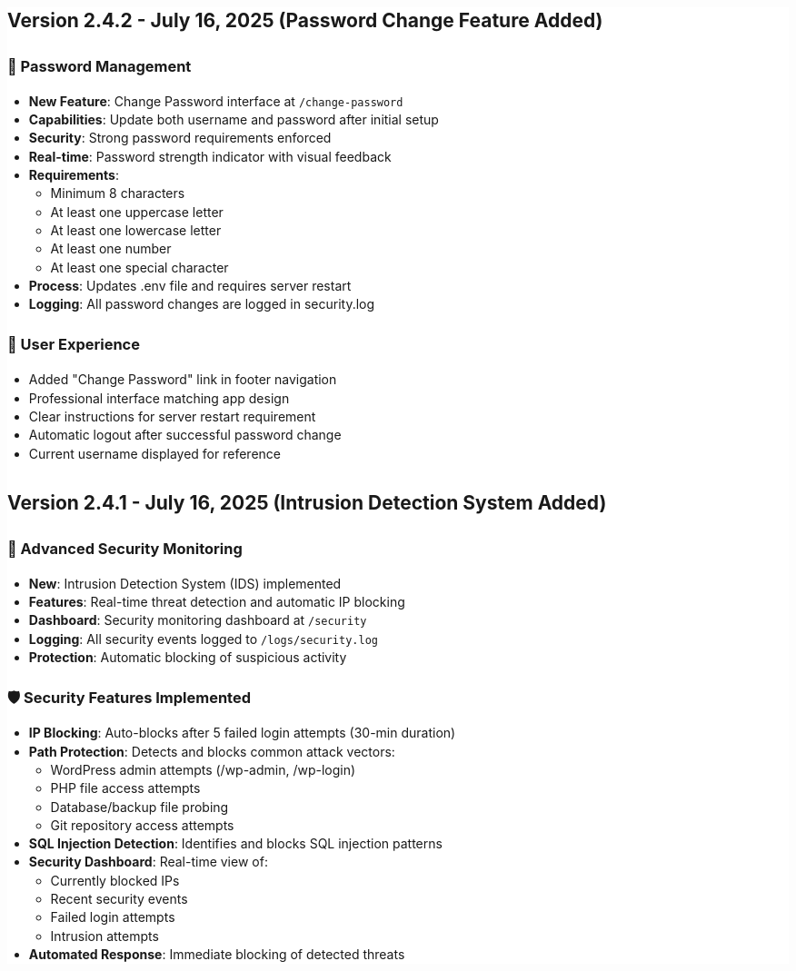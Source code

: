 ## Version 2.4.2 - July 16, 2025 (Password Change Feature Added)

### 🔑 Password Management
- **New Feature**: Change Password interface at `/change-password`
- **Capabilities**: Update both username and password after initial setup
- **Security**: Strong password requirements enforced
- **Real-time**: Password strength indicator with visual feedback
- **Requirements**:
  - Minimum 8 characters
  - At least one uppercase letter
  - At least one lowercase letter
  - At least one number
  - At least one special character
- **Process**: Updates .env file and requires server restart
- **Logging**: All password changes are logged in security.log

### 🎯 User Experience
- Added "Change Password" link in footer navigation
- Professional interface matching app design
- Clear instructions for server restart requirement
- Automatic logout after successful password change
- Current username displayed for reference

## Version 2.4.1 - July 16, 2025 (Intrusion Detection System Added)

### 🚨 Advanced Security Monitoring
- **New**: Intrusion Detection System (IDS) implemented
- **Features**: Real-time threat detection and automatic IP blocking
- **Dashboard**: Security monitoring dashboard at `/security`
- **Logging**: All security events logged to `/logs/security.log`
- **Protection**: Automatic blocking of suspicious activity

### 🛡️ Security Features Implemented
- **IP Blocking**: Auto-blocks after 5 failed login attempts (30-min duration)
- **Path Protection**: Detects and blocks common attack vectors:
  - WordPress admin attempts (/wp-admin, /wp-login)
  - PHP file access attempts
  - Database/backup file probing
  - Git repository access attempts
- **SQL Injection Detection**: Identifies and blocks SQL injection patterns
- **Security Dashboard**: Real-time view of:
  - Currently blocked IPs
  - Recent security events
  - Failed login attempts
  - Intrusion attempts
- **Automated Response**: Immediate blocking of detected threats
